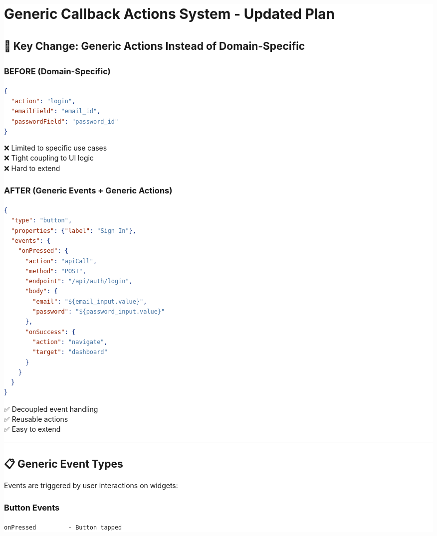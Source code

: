 # Generic Callback Actions System - Updated Plan

## 🎯 Key Change: Generic Actions Instead of Domain-Specific

### BEFORE (Domain-Specific)
```json
{
  "action": "login",
  "emailField": "email_id",
  "passwordField": "password_id"
}
```
❌ Limited to specific use cases  
❌ Tight coupling to UI logic  
❌ Hard to extend

### AFTER (Generic Events + Generic Actions)
```json
{
  "type": "button",
  "properties": {"label": "Sign In"},
  "events": {
    "onPressed": {
      "action": "apiCall",
      "method": "POST",
      "endpoint": "/api/auth/login",
      "body": {
        "email": "${email_input.value}",
        "password": "${password_input.value}"
      },
      "onSuccess": {
        "action": "navigate",
        "target": "dashboard"
      }
    }
  }
}
```
✅ Decoupled event handling  
✅ Reusable actions  
✅ Easy to extend

---

## 📋 Generic Event Types

Events are triggered by user interactions on widgets:

### Button Events
```
onPressed         - Button tapped
```
